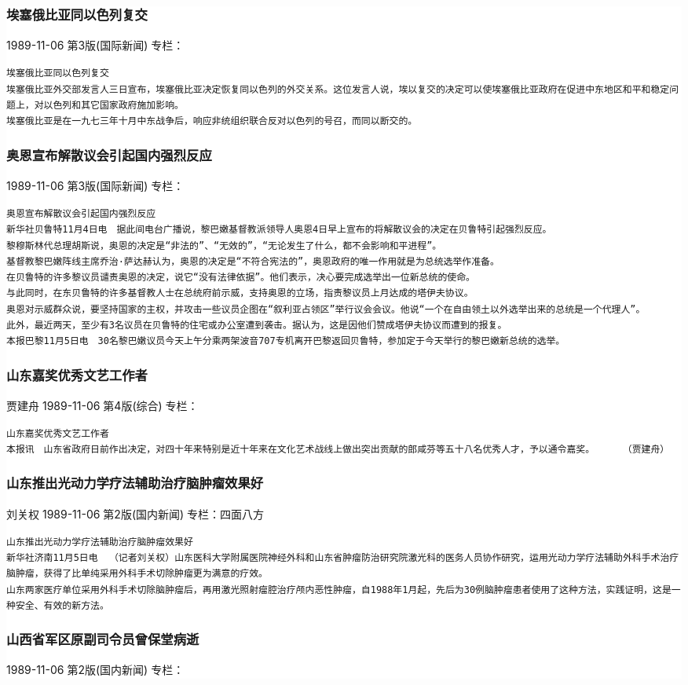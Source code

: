 
### 埃塞俄比亚同以色列复交

1989-11-06
第3版(国际新闻)
专栏：

    埃塞俄比亚同以色列复交
    埃塞俄比亚外交部发言人三日宣布，埃塞俄比亚决定恢复同以色列的外交关系。这位发言人说，埃以复交的决定可以使埃塞俄比亚政府在促进中东地区和平和稳定问题上，对以色列和其它国家政府施加影响。
    埃塞俄比亚是在一九七三年十月中东战争后，响应非统组织联合反对以色列的号召，而同以断交的。 


### 奥恩宣布解散议会引起国内强烈反应

1989-11-06
第3版(国际新闻)
专栏：

    奥恩宣布解散议会引起国内强烈反应
    新华社贝鲁特11月4日电　据此间电台广播说，黎巴嫩基督教派领导人奥恩4日早上宣布的将解散议会的决定在贝鲁特引起强烈反应。
    黎穆斯林代总理胡斯说，奥恩的决定是“非法的”、“无效的”，“无论发生了什么，都不会影响和平进程”。
    基督教黎巴嫩阵线主席乔治·萨达赫认为，奥恩的决定是“不符合宪法的”，奥恩政府的唯一作用就是为总统选举作准备。
    在贝鲁特的许多黎议员谴责奥恩的决定，说它“没有法律依据”。他们表示，决心要完成选举出一位新总统的使命。
    与此同时，在东贝鲁特的许多基督教人士在总统府前示威，支持奥恩的立场，指责黎议员上月达成的塔伊夫协议。
    奥恩对示威群众说，要坚持国家的主权，并攻击一些议员企图在“叙利亚占领区”举行议会会议。他说“一个在自由领土以外选举出来的总统是一个代理人”。
    此外，最近两天，至少有3名议员在贝鲁特的住宅或办公室遭到袭击。据认为，这是因他们赞成塔伊夫协议而遭到的报复。
    本报巴黎11月5日电　30名黎巴嫩议员今天上午分乘两架波音707专机离开巴黎返回贝鲁特，参加定于今天举行的黎巴嫩新总统的选举。


### 山东嘉奖优秀文艺工作者
贾建舟
1989-11-06
第4版(综合)
专栏：

    山东嘉奖优秀文艺工作者
    本报讯　山东省政府日前作出决定，对四十年来特别是近十年来在文化艺术战线上做出突出贡献的郎咸芬等五十八名优秀人才，予以通令嘉奖。　　　　（贾建舟）


### 山东推出光动力学疗法辅助治疗脑肿瘤效果好
刘关权
1989-11-06
第2版(国内新闻)
专栏：四面八方

    山东推出光动力学疗法辅助治疗脑肿瘤效果好
    新华社济南11月5日电  （记者刘关权）山东医科大学附属医院神经外科和山东省肿瘤防治研究院激光科的医务人员协作研究，运用光动力学疗法辅助外科手术治疗脑肿瘤，获得了比单纯采用外科手术切除肿瘤更为满意的疗效。
    山东两家医疗单位采用外科手术切除脑肿瘤后，再用激光照射瘤腔治疗颅内恶性肿瘤，自1988年1月起，先后为30例脑肿瘤患者使用了这种方法，实践证明，这是一种安全、有效的新方法。


### 山西省军区原副司令员曾保堂病逝

1989-11-06
第2版(国内新闻)
专栏：
